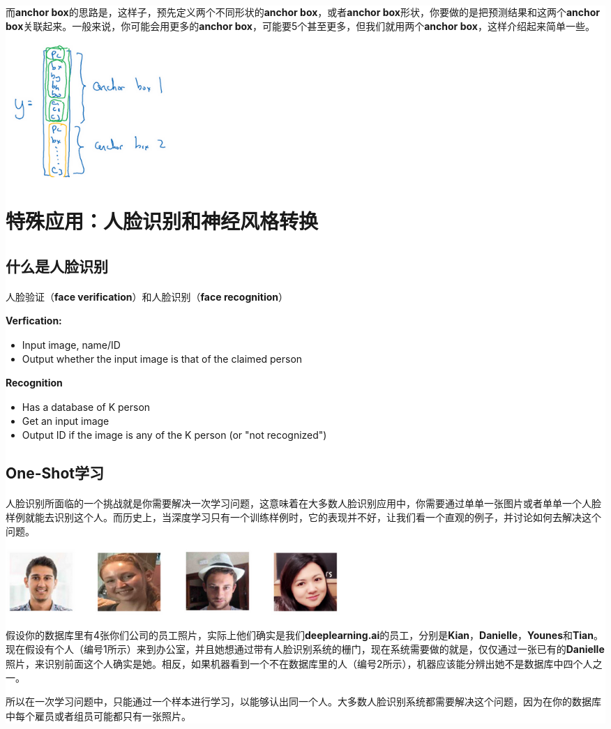 而**anchor box**的思路是，这样子，预先定义两个不同形状的**anchor box**，或者**anchor box**形状，你要做的是把预测结果和这两个**anchor box**关联起来。一般来说，你可能会用更多的**anchor box**，可能要5个甚至更多，但我们就用两个**anchor box**，这样介绍起来简单一些。

<img src="../img/DL/anchorbox3.png" alt="anchorbox3" style="zoom:80%;" />

# 特殊应用：人脸识别和神经风格转换

## 什么是人脸识别

人脸验证（**face verification**）和人脸识别（**face recognition**）

**Verfication:**

- Input image, name/ID
- Output whether the input image is that of the claimed person

**Recognition**

- Has a database of K person
- Get an input image
- Output ID if the image is any of the K person (or "not recognized")

## One-Shot学习

人脸识别所面临的一个挑战就是你需要解决一次学习问题，这意味着在大多数人脸识别应用中，你需要通过单单一张图片或者单单一个人脸样例就能去识别这个人。而历史上，当深度学习只有一个训练样例时，它的表现并不好，让我们看一个直观的例子，并讨论如何去解决这个问题。

<img src="../img/DL/oneshot1.png" alt="oneshot1" style="zoom:80%;" />

假设你的数据库里有4张你们公司的员工照片，实际上他们确实是我们**deeplearning.ai**的员工，分别是**Kian**，**Danielle**，**Younes**和**Tian**。现在假设有个人（编号1所示）来到办公室，并且她想通过带有人脸识别系统的栅门，现在系统需要做的就是，仅仅通过一张已有的**Danielle**照片，来识别前面这个人确实是她。相反，如果机器看到一个不在数据库里的人（编号2所示），机器应该能分辨出她不是数据库中四个人之一。

所以在一次学习问题中，只能通过一个样本进行学习，以能够认出同一个人。大多数人脸识别系统都需要解决这个问题，因为在你的数据库中每个雇员或者组员可能都只有一张照片。

